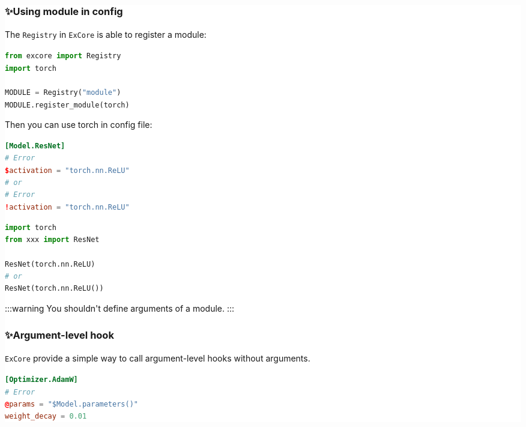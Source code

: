 ### ✨Using module in config

The `Registry` in `ExCore` is able to register a module:

```python
from excore import Registry
import torch

MODULE = Registry("module")
MODULE.register_module(torch)
```

Then you can use torch in config file:

<Tabs groupId='python'>
<TabItem value='toml'>

```toml
[Model.ResNet]
# Error
$activation = "torch.nn.ReLU"
# or
# Error
!activation = "torch.nn.ReLU"
```

</TabItem>

<TabItem value='python'>

```python
import torch
from xxx import ResNet

ResNet(torch.nn.ReLU)
# or
ResNet(torch.nn.ReLU())
```

</TabItem>

</Tabs>

:::warning
You shouldn't define arguments of a module.
:::

### ✨Argument-level hook

`ExCore` provide a simple way to call argument-level hooks without arguments.

```toml
[Optimizer.AdamW]
# Error
@params = "$Model.parameters()"
weight_decay = 0.01
```
